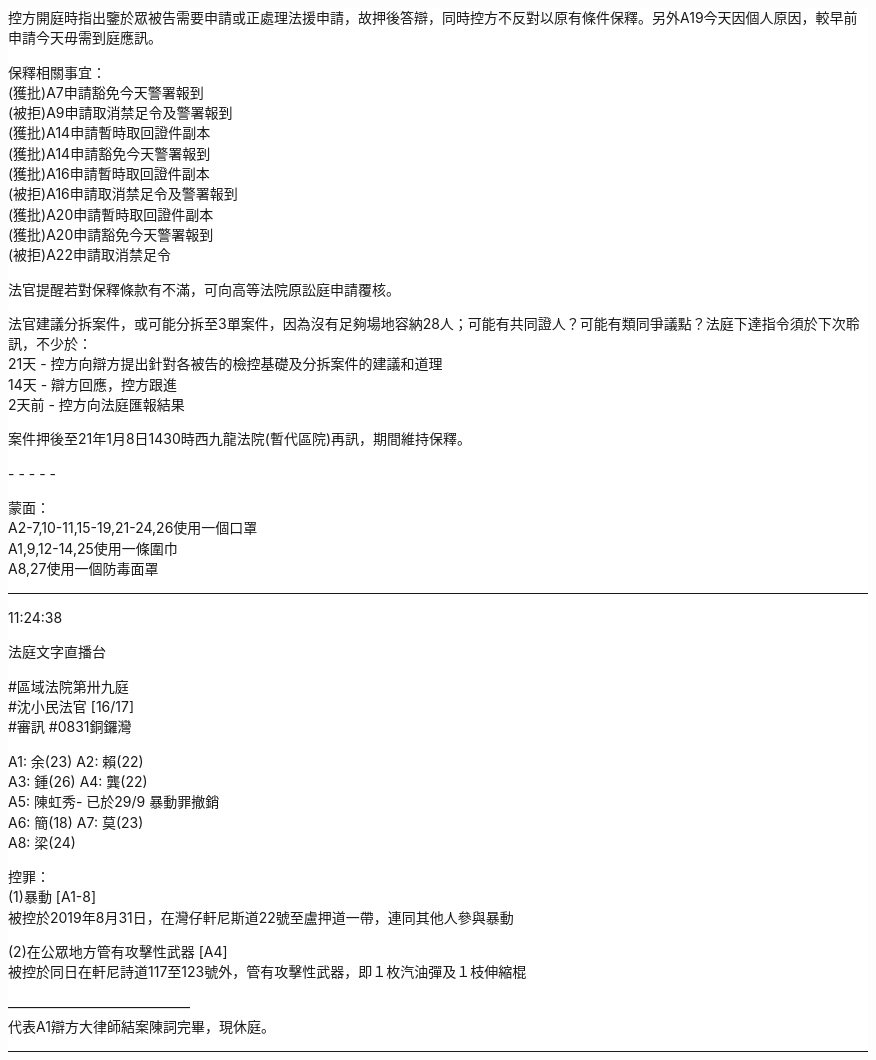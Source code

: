 控方開庭時指出鑒於眾被告需要申請或正處理法援申請，故押後答辯，同時控方不反對以原有條件保釋。另外A19今天因個人原因，較早前申請今天毋需到庭應訊。  
  
保釋相關事宜：  
(獲批)A7申請豁免今天警署報到  
(被拒)A9申請取消禁足令及警署報到  
(獲批)A14申請暫時取回證件副本  
(獲批)A14申請豁免今天警署報到  
(獲批)A16申請暫時取回證件副本  
(被拒)A16申請取消禁足令及警署報到  
(獲批)A20申請暫時取回證件副本  
(獲批)A20申請豁免今天警署報到  
(被拒)A22申請取消禁足令  
  
法官提醒若對保釋條款有不滿，可向高等法院原訟庭申請覆核。  
  
法官建議分拆案件，或可能分拆至3單案件，因為沒有足夠場地容納28人；可能有共同證人？可能有類同爭議點？法庭下達指令須於下次聆訊，不少於：  
21天 - 控方向辯方提出針對各被告的檢控基礎及分拆案件的建議和道理  
14天 - 辯方回應，控方跟進  
2天前 - 控方向法庭匯報結果  
  
案件押後至21年1月8日1430時西九龍法院(暫代區院)再訊，期間維持保釋。  
  
\- - - - -  
  
蒙面：  
A2-7,10-11,15-19,21-24,26使用一個口罩  
A1,9,12-14,25使用一條圍巾  
A8,27使用一個防毒面罩

---
      
11:24:38

法庭文字直播台

\#區域法院第卅九庭  
\#沈小民法官 \[16/17\]  
\#審訊 \#0831銅鑼灣  
  
A1: 余(23) A2: 賴(22)  
A3: 鍾(26) A4: 龔(22)  
A5: 陳虹秀- 已於29/9 暴動罪撤銷  
A6: 簡(18) A7: 莫(23)  
A8: 梁(24)  
  
控罪：  
(1)暴動 \[A1-8\]  
被控於2019年8月31日，在灣仔軒尼斯道22號至盧押道一帶，連同其他人參與暴動  
  
(2)在公眾地方管有攻擊性武器 \[A4\]  
被控於同日在軒尼詩道117至123號外，管有攻擊性武器，即１枚汽油彈及１枝伸縮棍  
  
  
—————————————  
代表A1辯方大律師結案陳詞完畢，現休庭。

---
      